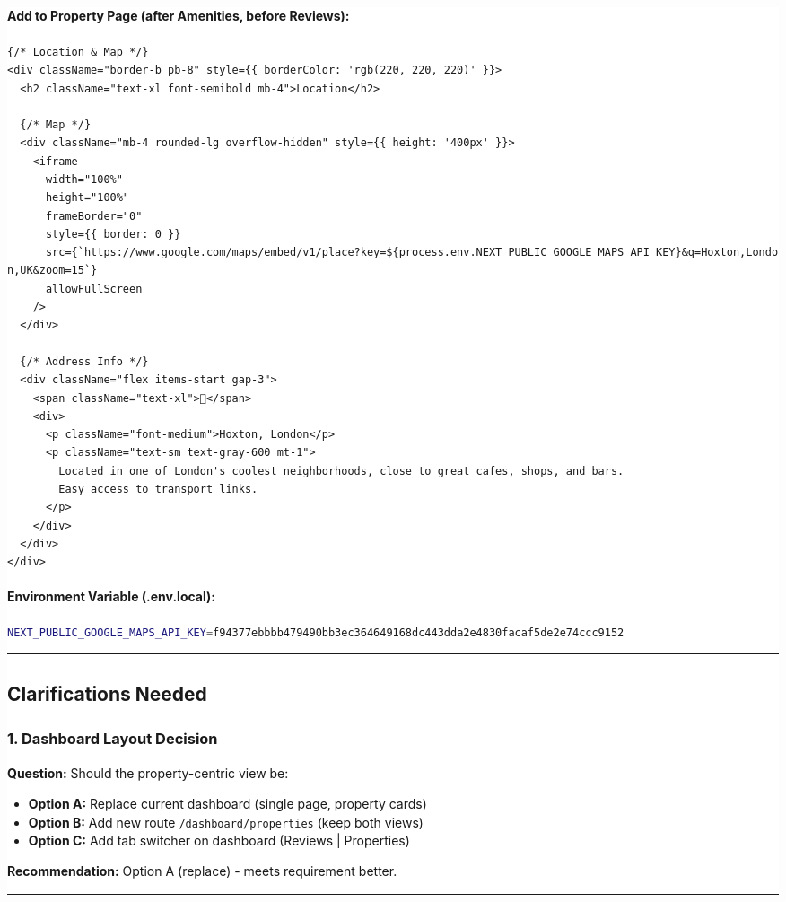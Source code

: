 #### Add to Property Page (after Amenities, before Reviews):
```tsx
{/* Location & Map */}
<div className="border-b pb-8" style={{ borderColor: 'rgb(220, 220, 220)' }}>
  <h2 className="text-xl font-semibold mb-4">Location</h2>
  
  {/* Map */}
  <div className="mb-4 rounded-lg overflow-hidden" style={{ height: '400px' }}>
    <iframe
      width="100%"
      height="100%"
      frameBorder="0"
      style={{ border: 0 }}
      src={`https://www.google.com/maps/embed/v1/place?key=${process.env.NEXT_PUBLIC_GOOGLE_MAPS_API_KEY}&q=Hoxton,London,UK&zoom=15`}
      allowFullScreen
    />
  </div>
  
  {/* Address Info */}
  <div className="flex items-start gap-3">
    <span className="text-xl">📍</span>
    <div>
      <p className="font-medium">Hoxton, London</p>
      <p className="text-sm text-gray-600 mt-1">
        Located in one of London's coolest neighborhoods, close to great cafes, shops, and bars. 
        Easy access to transport links.
      </p>
    </div>
  </div>
</div>
```

#### Environment Variable (.env.local):
```bash
NEXT_PUBLIC_GOOGLE_MAPS_API_KEY=f94377ebbbb479490bb3ec364649168dc443dda2e4830facaf5de2e74ccc9152
```

---

## Clarifications Needed

### 1. Dashboard Layout Decision
**Question:** Should the property-centric view be:
- **Option A:** Replace current dashboard (single page, property cards)
- **Option B:** Add new route `/dashboard/properties` (keep both views)
- **Option C:** Add tab switcher on dashboard (Reviews | Properties)

**Recommendation:** Option A (replace) - meets requirement better.

---
